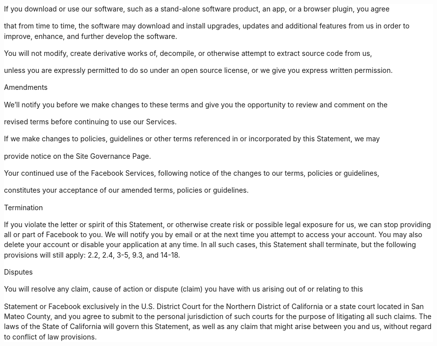 If you download or use our software, such as a stand-alone software product, an app, or a browser plugin, you agree


that from time to time, the software may download and install upgrades, updates and additional features from us in
order to improve, enhance, and further develop the software.

You will not modify, create derivative works of, decompile, or otherwise attempt to extract source code from us,

unless you are expressly permitted to do so under an open source license, or we give you express written
permission.


Amendments


We’ll notify you before we make changes to these terms and give you the opportunity to review and comment on the


revised terms before continuing to use our Services.

If we make changes to policies, guidelines or other terms referenced in or incorporated by this Statement, we may

provide notice on the Site Governance Page.

Your continued use of the Facebook Services, following notice of the changes to our terms, policies or guidelines,

constitutes your acceptance of our amended terms, policies or guidelines.

Termination

If you violate the letter or spirit of this Statement, or otherwise create risk or possible legal exposure for us, we can stop
providing all or part of Facebook to you. We will notify you by email or at the next time you attempt to access your account.
You may also delete your account or disable your application at any time. In all such cases, this Statement shall terminate,
but the following provisions will still apply: 2.2, 2.4, 3-5, 9.3, and 14-18. 


Disputes


You will resolve any claim, cause of action or dispute (claim) you have with us arising out of or relating to this


Statement or Facebook exclusively in the U.S. District Court for the Northern District of California or a state court
located in San Mateo County, and you agree to submit to the personal jurisdiction of such courts for the purpose of
litigating all such claims. The laws of the State of California will govern this Statement, as well as any claim that might
arise between you and us, without regard to conflict of law provisions.
